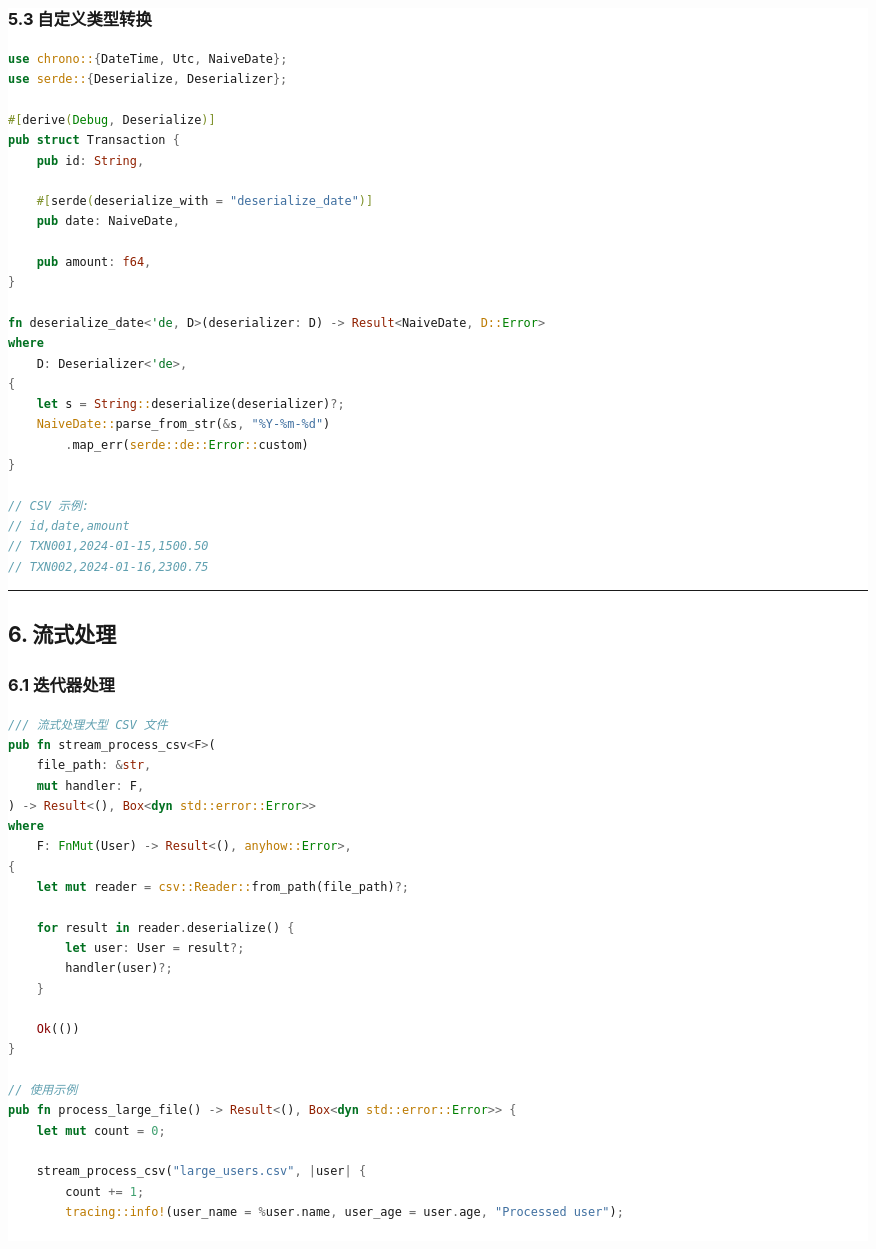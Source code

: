 ### 5.3 自定义类型转换

```rust
use chrono::{DateTime, Utc, NaiveDate};
use serde::{Deserialize, Deserializer};

#[derive(Debug, Deserialize)]
pub struct Transaction {
    pub id: String,
    
    #[serde(deserialize_with = "deserialize_date")]
    pub date: NaiveDate,
    
    pub amount: f64,
}

fn deserialize_date<'de, D>(deserializer: D) -> Result<NaiveDate, D::Error>
where
    D: Deserializer<'de>,
{
    let s = String::deserialize(deserializer)?;
    NaiveDate::parse_from_str(&s, "%Y-%m-%d")
        .map_err(serde::de::Error::custom)
}

// CSV 示例:
// id,date,amount
// TXN001,2024-01-15,1500.50
// TXN002,2024-01-16,2300.75
```

---

## 6. 流式处理

### 6.1 迭代器处理

```rust
/// 流式处理大型 CSV 文件
pub fn stream_process_csv<F>(
    file_path: &str,
    mut handler: F,
) -> Result<(), Box<dyn std::error::Error>>
where
    F: FnMut(User) -> Result<(), anyhow::Error>,
{
    let mut reader = csv::Reader::from_path(file_path)?;

    for result in reader.deserialize() {
        let user: User = result?;
        handler(user)?;
    }

    Ok(())
}

// 使用示例
pub fn process_large_file() -> Result<(), Box<dyn std::error::Error>> {
    let mut count = 0;
    
    stream_process_csv("large_users.csv", |user| {
        count += 1;
        tracing::info!(user_name = %user.name, user_age = user.age, "Processed user");
        
```